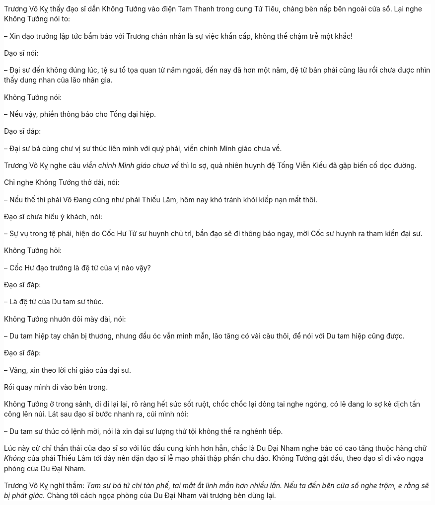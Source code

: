Trương Vô Kỵ thấy đạo sĩ dẫn Không Tướng vào điện Tam Thanh trong cung Tử Tiêu, chàng bèn nấp bên ngoài cửa sổ. Lại nghe Không Tướng nói to:

– Xin đạo trưởng lập tức bẩm báo với Trương chân nhân là sự việc khẩn cấp, không thể chậm trễ một khắc!

Đạo sĩ nói:

– Đại sư đến không đúng lúc, tệ sư tổ tọa quan từ năm ngoái, đến nay đã hơn một năm, đệ tử bản phái cũng lâu rồi chưa được nhìn thấy dung nhan của lão nhân gia.

Không Tướng nói:

– Nếu vậy, phiền thông báo cho Tống đại hiệp.

Đạo sĩ đáp:

– Đại sư bá cùng chư vị sư thúc liên minh với quý phái, viễn chinh Minh giáo chưa về.

Trương Vô Kỵ nghe câu _viễn chinh Minh giáo chưa về_ thì lo sợ, quả nhiên huynh đệ Tống Viễn Kiều đã gặp biến cố dọc đường.

Chỉ nghe Không Tướng thở dài, nói:

– Nếu thế thì phái Võ Đang cũng như phái Thiếu Lâm, hôm nay khó tránh khỏi kiếp nạn mất thôi.

Đạo sĩ chưa hiểu ý khách, nói:

– Sự vụ trong tệ phái, hiện do Cốc Hư Tử sư huynh chủ trì, bần đạo sẽ đi thông báo ngay, mời Cốc sư huynh ra tham kiến đại sư.

Không Tướng hỏi:

– Cốc Hư đạo trưởng là đệ tử của vị nào vậy?

Đạo sĩ đáp:

– Là đệ tử của Du tam sư thúc.

Không Tướng nhướn đôi mày dài, nói:

– Du tam hiệp tay chân bị thương, nhưng đầu óc vẫn minh mẫn, lão tăng có vài câu thôi, để nói với Du tam hiệp cũng được.

Đạo sĩ đáp:

– Vâng, xin theo lời chỉ giáo của đại sư.

Rồi quay mình đi vào bên trong.

Không Tướng ở trong sảnh, đi đi lại lại, rõ ràng hết sức sốt ruột, chốc chốc lại dỏng tai nghe ngóng, có lẽ đang lo sợ kẻ địch tấn công lên núi. Lát sau đạo sĩ bước nhanh ra, cúi mình nói:

– Du tam sư thúc có lệnh mời, nói là xin đại sư lượng thứ tội không thể ra nghênh tiếp.

Lúc này cử chỉ thần thái của đạo sĩ so với lúc đầu cung kính hơn hẳn, chắc là Du Đại Nham nghe báo có cao tăng thuộc hàng chữ _Không_ của phái Thiếu Lâm tới đây nên dặn đạo sĩ lễ mạo phải thập phần chu đáo. Không Tướng gật đầu, theo đạo sĩ đi vào ngọa phòng của Du Đại Nham.

Trương Vô Kỵ nghĩ thầm: _Tam sư bá tứ chi tàn phế, tai mắt ắt linh mẫn hơn nhiều lần. Nếu ta đến bên cửa sổ nghe trộm, e rằng sẽ bị phát giác._ Chàng tới cách ngọa phòng của Du Đại Nham vài trượng bèn dừng lại.
